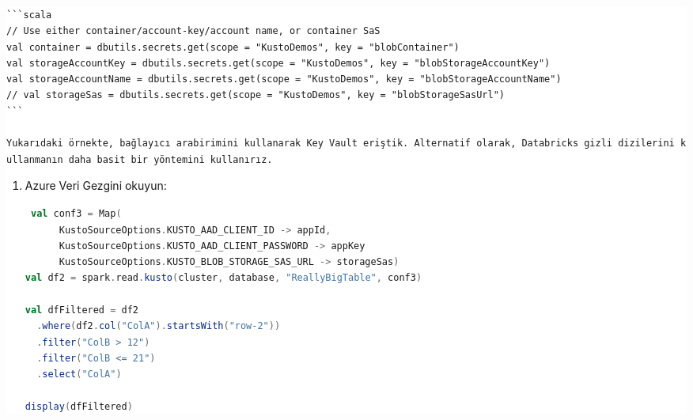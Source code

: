     ```scala
    // Use either container/account-key/account name, or container SaS
    val container = dbutils.secrets.get(scope = "KustoDemos", key = "blobContainer")
    val storageAccountKey = dbutils.secrets.get(scope = "KustoDemos", key = "blobStorageAccountKey")
    val storageAccountName = dbutils.secrets.get(scope = "KustoDemos", key = "blobStorageAccountName")
    // val storageSas = dbutils.secrets.get(scope = "KustoDemos", key = "blobStorageSasUrl")
    ```

    Yukarıdaki örnekte, bağlayıcı arabirimini kullanarak Key Vault eriştik. Alternatif olarak, Databricks gizli dizilerini kullanmanın daha basit bir yöntemini kullanırız.

1. Azure Veri Gezgini okuyun:

    ```scala
     val conf3 = Map(
          KustoSourceOptions.KUSTO_AAD_CLIENT_ID -> appId,
          KustoSourceOptions.KUSTO_AAD_CLIENT_PASSWORD -> appKey
          KustoSourceOptions.KUSTO_BLOB_STORAGE_SAS_URL -> storageSas)
    val df2 = spark.read.kusto(cluster, database, "ReallyBigTable", conf3)
    
    val dfFiltered = df2
      .where(df2.col("ColA").startsWith("row-2"))
      .filter("ColB > 12")
      .filter("ColB <= 21")
      .select("ColA")
    
    display(dfFiltered)
    ```
